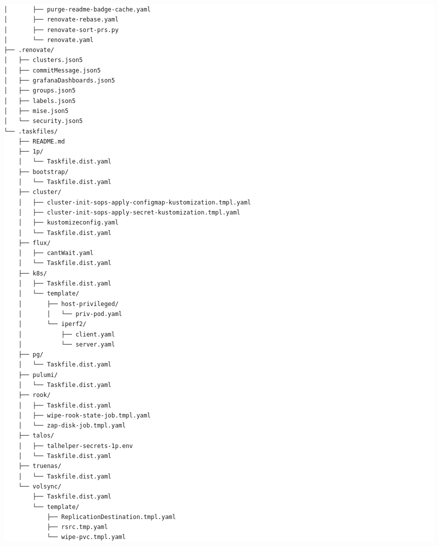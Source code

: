     │       ├── purge-readme-badge-cache.yaml
    │       ├── renovate-rebase.yaml
    │       ├── renovate-sort-prs.py
    │       └── renovate.yaml
    ├── .renovate/
    │   ├── clusters.json5
    │   ├── commitMessage.json5
    │   ├── grafanaDashboards.json5
    │   ├── groups.json5
    │   ├── labels.json5
    │   ├── mise.json5
    │   └── security.json5
    └── .taskfiles/
        ├── README.md
        ├── 1p/
        │   └── Taskfile.dist.yaml
        ├── bootstrap/
        │   └── Taskfile.dist.yaml
        ├── cluster/
        │   ├── cluster-init-sops-apply-configmap-kustomization.tmpl.yaml
        │   ├── cluster-init-sops-apply-secret-kustomization.tmpl.yaml
        │   ├── kustomizeconfig.yaml
        │   └── Taskfile.dist.yaml
        ├── flux/
        │   ├── cantWait.yaml
        │   └── Taskfile.dist.yaml
        ├── k8s/
        │   ├── Taskfile.dist.yaml
        │   └── template/
        │       ├── host-privileged/
        │       │   └── priv-pod.yaml
        │       └── iperf2/
        │           ├── client.yaml
        │           └── server.yaml
        ├── pg/
        │   └── Taskfile.dist.yaml
        ├── pulumi/
        │   └── Taskfile.dist.yaml
        ├── rook/
        │   ├── Taskfile.dist.yaml
        │   ├── wipe-rook-state-job.tmpl.yaml
        │   └── zap-disk-job.tmpl.yaml
        ├── talos/
        │   ├── talhelper-secrets-1p.env
        │   └── Taskfile.dist.yaml
        ├── truenas/
        │   └── Taskfile.dist.yaml
        └── volsync/
            ├── Taskfile.dist.yaml
            └── template/
                ├── ReplicationDestination.tmpl.yaml
                ├── rsrc.tmp.yaml
                └── wipe-pvc.tmpl.yaml
